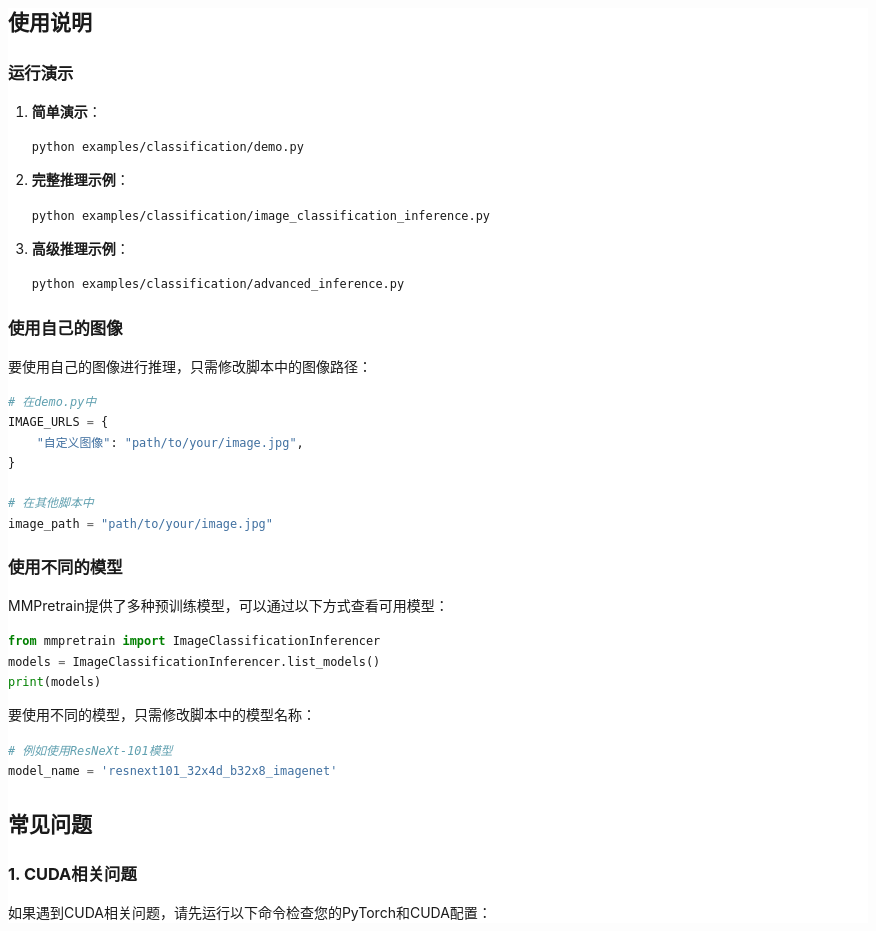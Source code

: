 ## 使用说明

### 运行演示

1. **简单演示**：
   ```bash
   python examples/classification/demo.py
   ```

2. **完整推理示例**：
   ```bash
   python examples/classification/image_classification_inference.py
   ```

3. **高级推理示例**：
   ```bash
   python examples/classification/advanced_inference.py
   ```

### 使用自己的图像

要使用自己的图像进行推理，只需修改脚本中的图像路径：

```python
# 在demo.py中
IMAGE_URLS = {
    "自定义图像": "path/to/your/image.jpg",
}

# 在其他脚本中
image_path = "path/to/your/image.jpg"
```

### 使用不同的模型

MMPretrain提供了多种预训练模型，可以通过以下方式查看可用模型：

```python
from mmpretrain import ImageClassificationInferencer
models = ImageClassificationInferencer.list_models()
print(models)
```

要使用不同的模型，只需修改脚本中的模型名称：

```python
# 例如使用ResNeXt-101模型
model_name = 'resnext101_32x4d_b32x8_imagenet'
```

## 常见问题

### 1. CUDA相关问题

如果遇到CUDA相关问题，请先运行以下命令检查您的PyTorch和CUDA配置：
